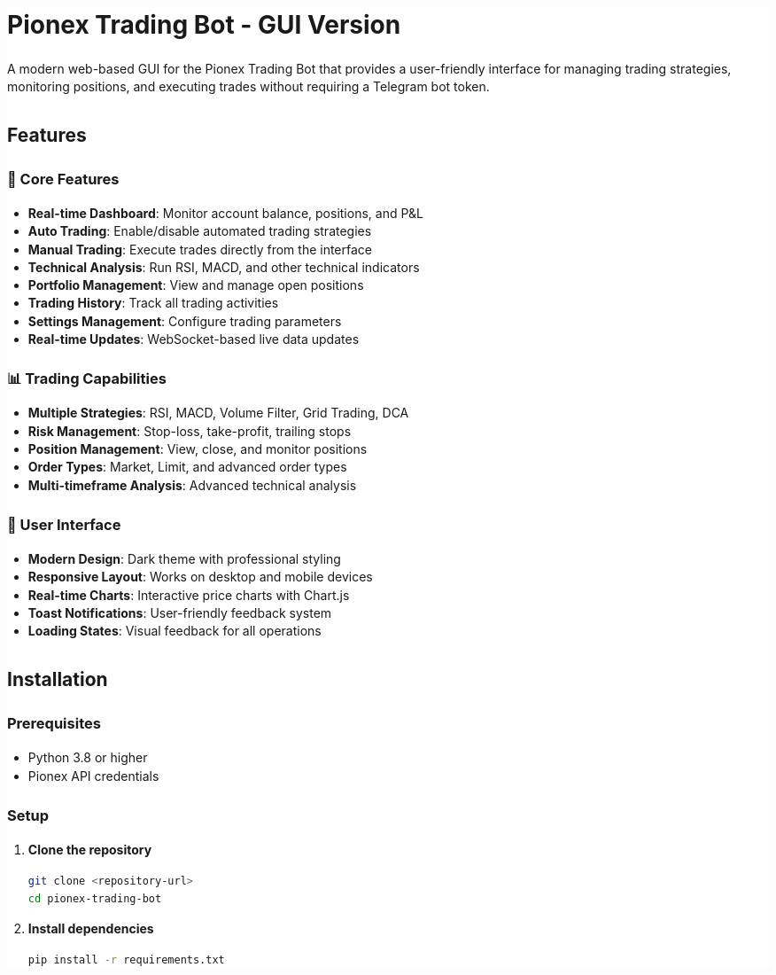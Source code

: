 # Pionex Trading Bot - GUI Version

A modern web-based GUI for the Pionex Trading Bot that provides a user-friendly interface for managing trading strategies, monitoring positions, and executing trades without requiring a Telegram bot token.

## Features

### 🎯 Core Features
- **Real-time Dashboard**: Monitor account balance, positions, and P&L
- **Auto Trading**: Enable/disable automated trading strategies
- **Manual Trading**: Execute trades directly from the interface
- **Technical Analysis**: Run RSI, MACD, and other technical indicators
- **Portfolio Management**: View and manage open positions
- **Trading History**: Track all trading activities
- **Settings Management**: Configure trading parameters
- **Real-time Updates**: WebSocket-based live data updates

### 📊 Trading Capabilities
- **Multiple Strategies**: RSI, MACD, Volume Filter, Grid Trading, DCA
- **Risk Management**: Stop-loss, take-profit, trailing stops
- **Position Management**: View, close, and monitor positions
- **Order Types**: Market, Limit, and advanced order types
- **Multi-timeframe Analysis**: Advanced technical analysis

### 🎨 User Interface
- **Modern Design**: Dark theme with professional styling
- **Responsive Layout**: Works on desktop and mobile devices
- **Real-time Charts**: Interactive price charts with Chart.js
- **Toast Notifications**: User-friendly feedback system
- **Loading States**: Visual feedback for all operations

## Installation

### Prerequisites
- Python 3.8 or higher
- Pionex API credentials

### Setup

1. **Clone the repository**
   ```bash
   git clone <repository-url>
   cd pionex-trading-bot
   ```

2. **Install dependencies**
   ```bash
   pip install -r requirements.txt
   ```
